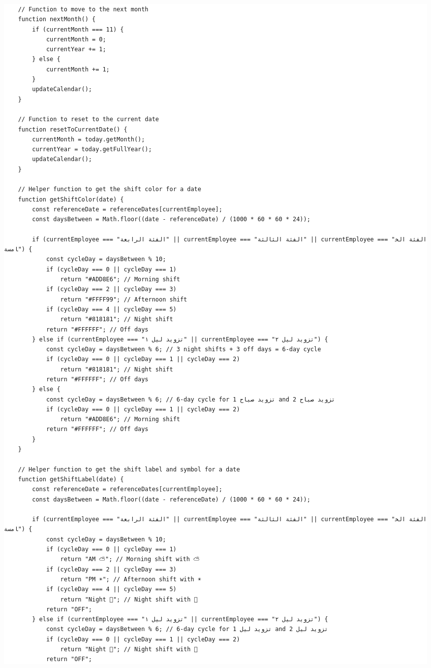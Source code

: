         // Function to move to the next month
        function nextMonth() {
            if (currentMonth === 11) {
                currentMonth = 0;
                currentYear += 1;
            } else {
                currentMonth += 1;
            }
            updateCalendar();
        }

        // Function to reset to the current date
        function resetToCurrentDate() {
            currentMonth = today.getMonth();
            currentYear = today.getFullYear();
            updateCalendar();
        }

        // Helper function to get the shift color for a date
        function getShiftColor(date) {
            const referenceDate = referenceDates[currentEmployee];
            const daysBetween = Math.floor((date - referenceDate) / (1000 * 60 * 60 * 24));

            if (currentEmployee === "الفئة الرابعة" || currentEmployee === "الفئة الثالثة" || currentEmployee === "الفئة الخامسة") {
                const cycleDay = daysBetween % 10;
                if (cycleDay === 0 || cycleDay === 1)
                    return "#ADD8E6"; // Morning shift
                if (cycleDay === 2 || cycleDay === 3)
                    return "#FFFF99"; // Afternoon shift
                if (cycleDay === 4 || cycleDay === 5)
                    return "#818181"; // Night shift
                return "#FFFFFF"; // Off days
            } else if (currentEmployee === "تزويد ليل ١" || currentEmployee === "تزويد ليل ٢") {
                const cycleDay = daysBetween % 6; // 3 night shifts + 3 off days = 6-day cycle
                if (cycleDay === 0 || cycleDay === 1 || cycleDay === 2)
                    return "#818181"; // Night shift
                return "#FFFFFF"; // Off days
            } else {
                const cycleDay = daysBetween % 6; // 6-day cycle for تزويد صباح 1 and تزويد صباح 2
                if (cycleDay === 0 || cycleDay === 1 || cycleDay === 2)
                    return "#ADD8E6"; // Morning shift
                return "#FFFFFF"; // Off days
            }
        }

        // Helper function to get the shift label and symbol for a date
        function getShiftLabel(date) {
            const referenceDate = referenceDates[currentEmployee];
            const daysBetween = Math.floor((date - referenceDate) / (1000 * 60 * 60 * 24));

            if (currentEmployee === "الفئة الرابعة" || currentEmployee === "الفئة الثالثة" || currentEmployee === "الفئة الخامسة") {
                const cycleDay = daysBetween % 10;
                if (cycleDay === 0 || cycleDay === 1)
                    return "AM ⛅️"; // Morning shift with ⛅️
                if (cycleDay === 2 || cycleDay === 3)
                    return "PM ☀️"; // Afternoon shift with ☀️
                if (cycleDay === 4 || cycleDay === 5)
                    return "Night 🌙"; // Night shift with 🌙
                return "OFF";
            } else if (currentEmployee === "تزويد ليل ١" || currentEmployee === "تزويد ليل ٢") {
                const cycleDay = daysBetween % 6; // 6-day cycle for تزويد ليل 1 and تزويد ليل 2
                if (cycleDay === 0 || cycleDay === 1 || cycleDay === 2)
                    return "Night 🌙"; // Night shift with 🌙
                return "OFF";
